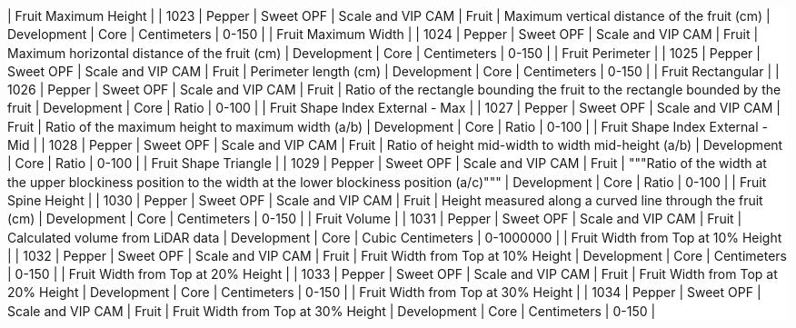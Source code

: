 | Fruit Maximum Height                                              |               | 1023                         | Pepper   | Sweet OPF  | Scale and VIP CAM | Fruit                     | Maximum vertical distance of the fruit (cm)                                                                        | Development                                                                         | Core                             | Centimeters         | 0-150                         |
| Fruit Maximum Width                                               |               | 1024                         | Pepper   | Sweet OPF  | Scale and VIP CAM | Fruit                     | Maximum horizontal distance of the fruit (cm)                                                                      | Development                                                                         | Core                             | Centimeters         | 0-150                         |
| Fruit Perimeter                                                   |               | 1025                         | Pepper   | Sweet OPF  | Scale and VIP CAM | Fruit                     | Perimeter length (cm)                                                                                              | Development                                                                         | Core                             | Centimeters         | 0-150                         |
| Fruit Rectangular                                                 |               | 1026                         | Pepper   | Sweet OPF  | Scale and VIP CAM | Fruit                     | Ratio of the rectangle bounding the fruit to the rectangle bounded by the fruit                                    | Development                                                                         | Core                             | Ratio               | 0-100                         |
| Fruit Shape Index External - Max                                  |               | 1027                         | Pepper   | Sweet OPF  | Scale and VIP CAM | Fruit                     | Ratio of the maximum height to maximum width (a/b)                                                                 | Development                                                                         | Core                             | Ratio               | 0-100                         |
| Fruit Shape Index External - Mid                                  |               | 1028                         | Pepper   | Sweet OPF  | Scale and VIP CAM | Fruit                     | Ratio of height mid-width to width mid-height (a/b)                                                                | Development                                                                         | Core                             | Ratio               | 0-100                         |
| Fruit Shape Triangle                                              |               | 1029                         | Pepper   | Sweet OPF  | Scale and VIP CAM | Fruit                     | """Ratio of the width at the upper blockiness position to the width at the lower blockiness position (a/c)"""      | Development                                                                         | Core                             | Ratio               | 0-100                         |
| Fruit Spine Height                                                |               | 1030                         | Pepper   | Sweet OPF  | Scale and VIP CAM | Fruit                     | Height measured along a curved line through the fruit (cm)                                                         | Development                                                                         | Core                             | Centimeters         | 0-150                         |
| Fruit Volume                                                      |               | 1031                         | Pepper   | Sweet OPF  | Scale and VIP CAM | Fruit                     | Calculated volume from LiDAR data                                                                                  | Development                                                                         | Core                             | Cubic Centimeters   | 0-1000000                     |
| Fruit Width from Top at 10% Height                                |               | 1032                         | Pepper   | Sweet OPF  | Scale and VIP CAM | Fruit                     | Fruit Width from Top at 10% Height                                                                                 | Development                                                                         | Core                             | Centimeters         | 0-150                         |
| Fruit Width from Top at 20% Height                                |               | 1033                         | Pepper   | Sweet OPF  | Scale and VIP CAM | Fruit                     | Fruit Width from Top at 20% Height                                                                                 | Development                                                                         | Core                             | Centimeters         | 0-150                         |
| Fruit Width from Top at 30% Height                                |               | 1034                         | Pepper   | Sweet OPF  | Scale and VIP CAM | Fruit                     | Fruit Width from Top at 30% Height                                                                                 | Development                                                                         | Core                             | Centimeters         | 0-150                         |